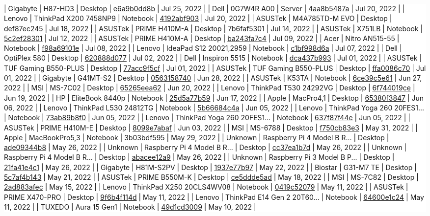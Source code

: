 | Gigabyte      | H87-HD3                     | Desktop     | [e6a9b0dd8b](https://bsd-hardware.info/?probe=e6a9b0dd8b) | Jul 25, 2022 |
| Dell          | 0G7W4R A00                  | Server      | [4aa8b5487a](https://bsd-hardware.info/?probe=4aa8b5487a) | Jul 20, 2022 |
| Lenovo        | ThinkPad X200 7458NP9       | Notebook    | [4192abf903](https://bsd-hardware.info/?probe=4192abf903) | Jul 20, 2022 |
| ASUSTek       | M4A785TD-M EVO              | Desktop     | [def87ec245](https://bsd-hardware.info/?probe=def87ec245) | Jul 18, 2022 |
| ASUSTek       | PRIME H410M-A               | Desktop     | [7b6faf5301](https://bsd-hardware.info/?probe=7b6faf5301) | Jul 14, 2022 |
| ASUSTek       | X751LB                      | Notebook    | [5c2ef28301](https://bsd-hardware.info/?probe=5c2ef28301) | Jul 12, 2022 |
| ASUSTek       | PRIME H410M-A               | Desktop     | [ba243fa7c4](https://bsd-hardware.info/?probe=ba243fa7c4) | Jul 09, 2022 |
| Acer          | Nitro AN515-55              | Notebook    | [f98a69101e](https://bsd-hardware.info/?probe=f98a69101e) | Jul 08, 2022 |
| Lenovo        | IdeaPad S12 20021,2959      | Notebook    | [c1bf998d6a](https://bsd-hardware.info/?probe=c1bf998d6a) | Jul 07, 2022 |
| Dell          | OptiPlex 580                | Desktop     | [620888d077](https://bsd-hardware.info/?probe=620888d077) | Jul 02, 2022 |
| Dell          | Inspiron 5515               | Notebook    | [dca437b993](https://bsd-hardware.info/?probe=dca437b993) | Jul 01, 2022 |
| ASUSTek       | TUF Gaming B550-PLUS        | Desktop     | [77acc9f5cf](https://bsd-hardware.info/?probe=77acc9f5cf) | Jul 01, 2022 |
| ASUSTek       | TUF Gaming B550-PLUS        | Desktop     | [ffa0086c70](https://bsd-hardware.info/?probe=ffa0086c70) | Jul 01, 2022 |
| Gigabyte      | G41MT-S2                    | Desktop     | [0563158740](https://bsd-hardware.info/?probe=0563158740) | Jun 28, 2022 |
| ASUSTek       | K53TA                       | Notebook    | [6ce39c5e61](https://bsd-hardware.info/?probe=6ce39c5e61) | Jun 27, 2022 |
| MSI           | MS-7C02                     | Desktop     | [65265eea62](https://bsd-hardware.info/?probe=65265eea62) | Jun 20, 2022 |
| Lenovo        | ThinkPad T530 24292VG       | Desktop     | [6f744019ce](https://bsd-hardware.info/?probe=6f744019ce) | Jun 19, 2022 |
| HP            | EliteBook 8440p             | Notebook    | [25d5a77b59](https://bsd-hardware.info/?probe=25d5a77b59) | Jun 17, 2022 |
| Apple         | MacPro4,1                   | Desktop     | [65380f3847](https://bsd-hardware.info/?probe=65380f3847) | Jun 06, 2022 |
| Lenovo        | ThinkPad L530 24812TG       | Notebook    | [5b66684c4a](https://bsd-hardware.info/?probe=5b66684c4a) | Jun 05, 2022 |
| Lenovo        | ThinkPad Yoga 260 20FES1... | Notebook    | [73ab89b8f0](https://bsd-hardware.info/?probe=73ab89b8f0) | Jun 05, 2022 |
| Lenovo        | ThinkPad Yoga 260 20FES1... | Notebook    | [637f87f44e](https://bsd-hardware.info/?probe=637f87f44e) | Jun 05, 2022 |
| ASUSTek       | PRIME H410M-E               | Desktop     | [8099e7abaf](https://bsd-hardware.info/?probe=8099e7abaf) | Jun 03, 2022 |
| MSI           | MS-6788                     | Desktop     | [f750cb83e3](https://bsd-hardware.info/?probe=f750cb83e3) | May 31, 2022 |
| Apple         | MacBookPro5,3               | Notebook    | [3b03bdf595](https://bsd-hardware.info/?probe=3b03bdf595) | May 29, 2022 |
| Unknown       | Raspberry Pi 4 Model B R... | Desktop     | [ade09344b8](https://bsd-hardware.info/?probe=ade09344b8) | May 26, 2022 |
| Unknown       | Raspberry Pi 4 Model B R... | Desktop     | [cc37ea1b7d](https://bsd-hardware.info/?probe=cc37ea1b7d) | May 26, 2022 |
| Unknown       | Raspberry Pi 4 Model B R... | Desktop     | [abacee12a9](https://bsd-hardware.info/?probe=abacee12a9) | May 26, 2022 |
| Unknown       | Raspberry Pi 3 Model B P... | Desktop     | [21fa41e4c1](https://bsd-hardware.info/?probe=21fa41e4c1) | May 26, 2022 |
| Gigabyte      | H81M-S2PV                   | Desktop     | [1937e77b97](https://bsd-hardware.info/?probe=1937e77b97) | May 22, 2022 |
| Biostar       | G31-M7 TE                   | Desktop     | [5c7af4b143](https://bsd-hardware.info/?probe=5c7af4b143) | May 21, 2022 |
| ASUSTek       | PRIME B550M-K               | Desktop     | [ce5ddde5ad](https://bsd-hardware.info/?probe=ce5ddde5ad) | May 18, 2022 |
| MSI           | MS-7C82                     | Desktop     | [2ad883afec](https://bsd-hardware.info/?probe=2ad883afec) | May 15, 2022 |
| Lenovo        | ThinkPad X250 20CLS4WV08    | Notebook    | [0419c52079](https://bsd-hardware.info/?probe=0419c52079) | May 11, 2022 |
| ASUSTek       | PRIME X470-PRO              | Desktop     | [9f6b4f114d](https://bsd-hardware.info/?probe=9f6b4f114d) | May 11, 2022 |
| Lenovo        | ThinkPad E14 Gen 2 20T60... | Notebook    | [64600e1c24](https://bsd-hardware.info/?probe=64600e1c24) | May 11, 2022 |
| TUXEDO        | Aura 15 Gen1                | Notebook    | [49d1cd3009](https://bsd-hardware.info/?probe=49d1cd3009) | May 10, 2022 |